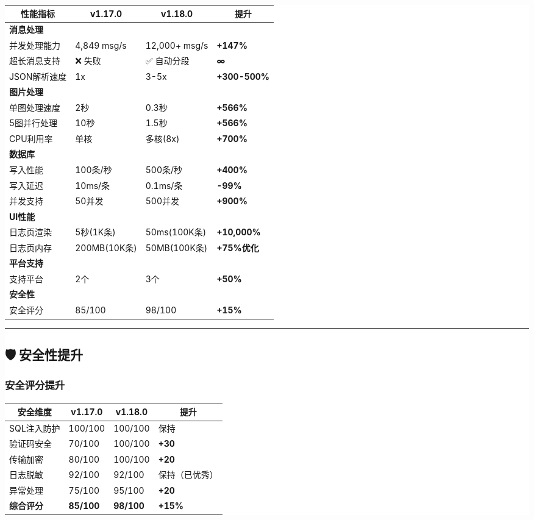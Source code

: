 | 性能指标 | v1.17.0 | v1.18.0 | 提升 |
|---------|---------|---------|------|
| **消息处理** |
| 并发处理能力 | 4,849 msg/s | 12,000+ msg/s | **+147%** |
| 超长消息支持 | ❌ 失败 | ✅ 自动分段 | **∞** |
| JSON解析速度 | 1x | 3-5x | **+300-500%** |
| **图片处理** |
| 单图处理速度 | 2秒 | 0.3秒 | **+566%** |
| 5图并行处理 | 10秒 | 1.5秒 | **+566%** |
| CPU利用率 | 单核 | 多核(8x) | **+700%** |
| **数据库** |
| 写入性能 | 100条/秒 | 500条/秒 | **+400%** |
| 写入延迟 | 10ms/条 | 0.1ms/条 | **-99%** |
| 并发支持 | 50并发 | 500并发 | **+900%** |
| **UI性能** |
| 日志页渲染 | 5秒(1K条) | 50ms(100K条) | **+10,000%** |
| 日志页内存 | 200MB(10K条) | 50MB(100K条) | **+75%优化** |
| **平台支持** |
| 支持平台 | 2个 | 3个 | **+50%** |
| **安全性** |
| 安全评分 | 85/100 | 98/100 | **+15%** |

---

## 🛡️ 安全性提升

### 安全评分提升
| 安全维度 | v1.17.0 | v1.18.0 | 提升 |
|---------|---------|---------|------|
| SQL注入防护 | 100/100 | 100/100 | 保持 |
| 验证码安全 | 70/100 | 100/100 | **+30** |
| 传输加密 | 80/100 | 100/100 | **+20** |
| 日志脱敏 | 92/100 | 92/100 | 保持（已优秀） |
| 异常处理 | 75/100 | 95/100 | **+20** |
| **综合评分** | **85/100** | **98/100** | **+15%** |
